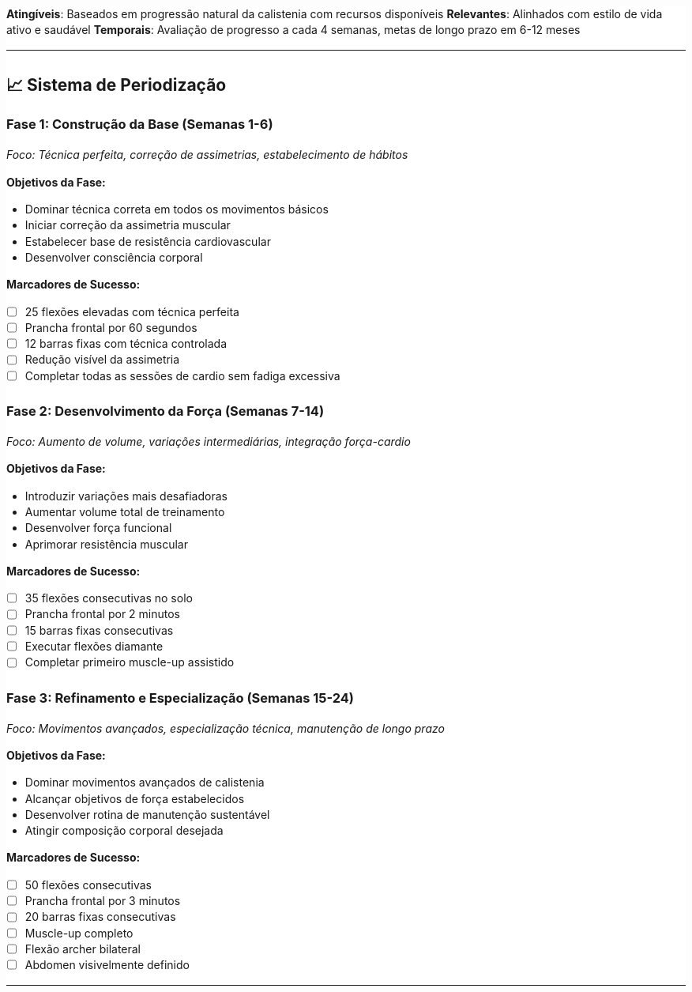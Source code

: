 **Atingíveis**: Baseados em progressão natural da calistenia com recursos disponíveis
**Relevantes**: Alinhados com estilo de vida ativo e saudável
**Temporais**: Avaliação de progresso a cada 4 semanas, metas de longo prazo em 6-12 meses

---

## 📈 Sistema de Periodização

### Fase 1: Construção da Base (Semanas 1-6)
*Foco: Técnica perfeita, correção de assimetrias, estabelecimento de hábitos*

**Objetivos da Fase:**
- Dominar técnica correta em todos os movimentos básicos
- Iniciar correção da assimetria muscular
- Estabelecer base de resistência cardiovascular
- Desenvolver consciência corporal

**Marcadores de Sucesso:**
- [ ] 25 flexões elevadas com técnica perfeita
- [ ] Prancha frontal por 60 segundos
- [ ] 12 barras fixas com técnica controlada
- [ ] Redução visível da assimetria
- [ ] Completar todas as sessões de cardio sem fadiga excessiva

### Fase 2: Desenvolvimento da Força (Semanas 7-14)
*Foco: Aumento de volume, variações intermediárias, integração força-cardio*

**Objetivos da Fase:**
- Introduzir variações mais desafiadoras
- Aumentar volume total de treinamento
- Desenvolver força funcional
- Aprimorar resistência muscular

**Marcadores de Sucesso:**
- [ ] 35 flexões consecutivas no solo
- [ ] Prancha frontal por 2 minutos
- [ ] 15 barras fixas consecutivas
- [ ] Executar flexões diamante
- [ ] Completar primeiro muscle-up assistido

### Fase 3: Refinamento e Especialização (Semanas 15-24)
*Foco: Movimentos avançados, especialização técnica, manutenção de longo prazo*

**Objetivos da Fase:**
- Dominar movimentos avançados de calistenia
- Alcançar objetivos de força estabelecidos
- Desenvolver rotina de manutenção sustentável
- Atingir composição corporal desejada

**Marcadores de Sucesso:**
- [ ] 50 flexões consecutivas
- [ ] Prancha frontal por 3 minutos
- [ ] 20 barras fixas consecutivas
- [ ] Muscle-up completo
- [ ] Flexão archer bilateral
- [ ] Abdomen visivelmente definido

---